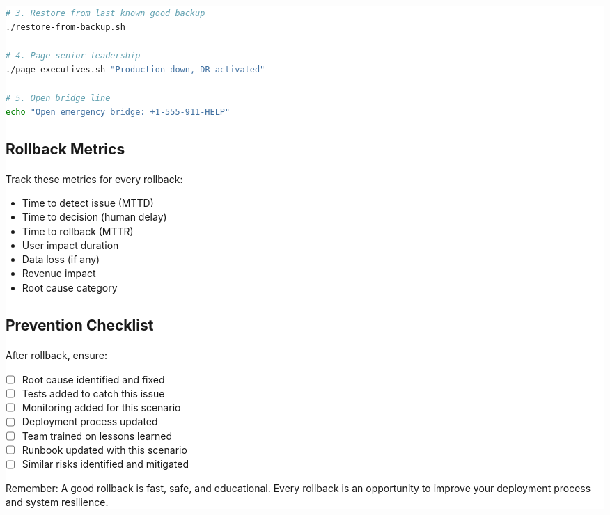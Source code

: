 ```bash
# 3. Restore from last known good backup
./restore-from-backup.sh

# 4. Page senior leadership
./page-executives.sh "Production down, DR activated"

# 5. Open bridge line
echo "Open emergency bridge: +1-555-911-HELP"
```

## Rollback Metrics

Track these metrics for every rollback:
- Time to detect issue (MTTD)
- Time to decision (human delay)
- Time to rollback (MTTR)
- User impact duration
- Data loss (if any)
- Revenue impact
- Root cause category

## Prevention Checklist

After rollback, ensure:
- [ ] Root cause identified and fixed
- [ ] Tests added to catch this issue
- [ ] Monitoring added for this scenario
- [ ] Deployment process updated
- [ ] Team trained on lessons learned
- [ ] Runbook updated with this scenario
- [ ] Similar risks identified and mitigated

Remember: A good rollback is fast, safe, and educational. Every rollback is an opportunity to improve your deployment process and system resilience.